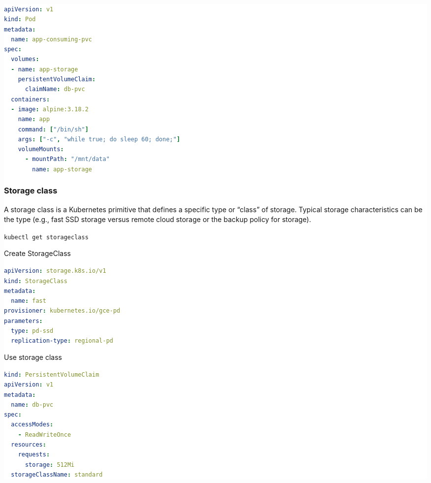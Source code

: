 ```yaml
apiVersion: v1
kind: Pod
metadata:
  name: app-consuming-pvc
spec:
  volumes:
  - name: app-storage
    persistentVolumeClaim:
      claimName: db-pvc
  containers:
  - image: alpine:3.18.2
    name: app
    command: ["/bin/sh"]
    args: ["-c", "while true; do sleep 60; done;"]
    volumeMounts:
      - mountPath: "/mnt/data"
        name: app-storage
```

### Storage class

A storage class is a Kubernetes primitive that defines a specific type or “class” of storage. Typical storage characteristics can be the type (e.g., fast SSD storage versus remote cloud storage or the backup policy for storage).

```commandline
kubectl get storageclass
```

Create StorageClass

```yaml
apiVersion: storage.k8s.io/v1
kind: StorageClass
metadata:
  name: fast
provisioner: kubernetes.io/gce-pd
parameters:
  type: pd-ssd
  replication-type: regional-pd
```

Use storage class

```yaml
kind: PersistentVolumeClaim
apiVersion: v1
metadata:
  name: db-pvc
spec:
  accessModes:
    - ReadWriteOnce
  resources:
    requests:
      storage: 512Mi
  storageClassName: standard
```

